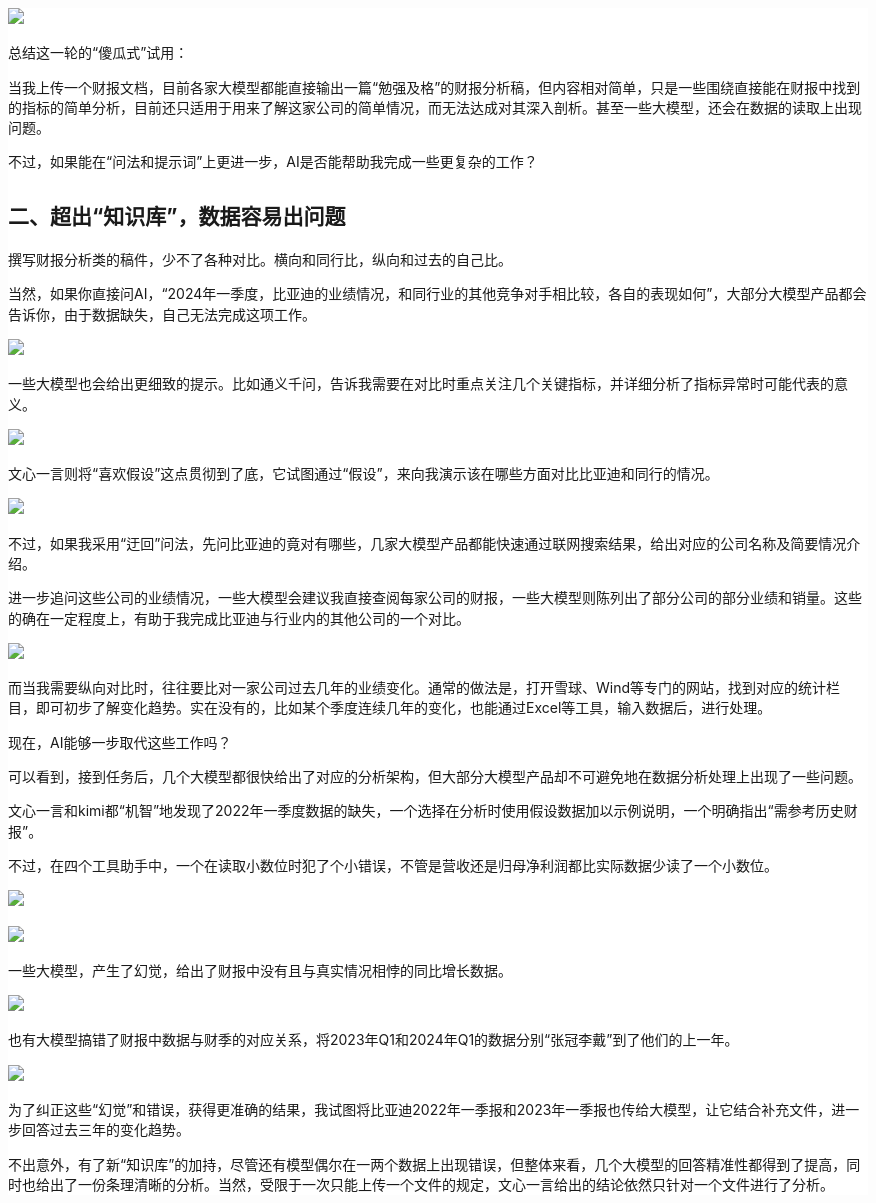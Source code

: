 ![](https://image.woshipm.com/2024/05/20/03d8e99a-1652-11ef-b3fd-00163e142b65.png)

总结这一轮的“傻瓜式”试用：

当我上传一个财报文档，目前各家大模型都能直接输出一篇“勉强及格”的财报分析稿，但内容相对简单，只是一些围绕直接能在财报中找到的指标的简单分析，目前还只适用于用来了解这家公司的简单情况，而无法达成对其深入剖析。甚至一些大模型，还会在数据的读取上出现问题。

不过，如果能在“问法和提示词”上更进一步，AI是否能帮助我完成一些更复杂的工作？

## 二、超出“知识库”，数据容易出问题

撰写财报分析类的稿件，少不了各种对比。横向和同行比，纵向和过去的自己比。

当然，如果你直接问AI，“2024年一季度，比亚迪的业绩情况，和同行业的其他竞争对手相比较，各自的表现如何”，大部分大模型产品都会告诉你，由于数据缺失，自己无法完成这项工作。

![](https://image.woshipm.com/2024/05/20/04650b64-1652-11ef-b3fd-00163e142b65.png)

一些大模型也会给出更细致的提示。比如通义千问，告诉我需要在对比时重点关注几个关键指标，并详细分析了指标异常时可能代表的意义。

![](https://image.woshipm.com/2024/05/20/050958cc-1652-11ef-b3fd-00163e142b65.png)

文心一言则将“喜欢假设”这点贯彻到了底，它试图通过“假设”，来向我演示该在哪些方面对比比亚迪和同行的情况。

![](https://image.woshipm.com/2024/05/20/05674928-1652-11ef-b3fd-00163e142b65.png)

不过，如果我采用“迂回”问法，先问比亚迪的竟对有哪些，几家大模型产品都能快速通过联网搜索结果，给出对应的公司名称及简要情况介绍。

进一步追问这些公司的业绩情况，一些大模型会建议我直接查阅每家公司的财报，一些大模型则陈列出了部分公司的部分业绩和销量。这些的确在一定程度上，有助于我完成比亚迪与行业内的其他公司的一个对比。

![](https://image.woshipm.com/2024/05/20/061e618a-1652-11ef-b3fd-00163e142b65.png)

而当我需要纵向对比时，往往要比对一家公司过去几年的业绩变化。通常的做法是，打开雪球、Wind等专门的网站，找到对应的统计栏目，即可初步了解变化趋势。实在没有的，比如某个季度连续几年的变化，也能通过Excel等工具，输入数据后，进行处理。

现在，AI能够一步取代这些工作吗？

可以看到，接到任务后，几个大模型都很快给出了对应的分析架构，但大部分大模型产品却不可避免地在数据分析处理上出现了一些问题。

文心一言和kimi都“机智”地发现了2022年一季度数据的缺失，一个选择在分析时使用假设数据加以示例说明，一个明确指出“需参考历史财报”。

不过，在四个工具助手中，一个在读取小数位时犯了个小错误，不管是营收还是归母净利润都比实际数据少读了一个小数位。

![](https://image.woshipm.com/2024/05/20/06710124-1652-11ef-b3fd-00163e142b65.png)

![](https://image.woshipm.com/2024/05/20/06e3ee82-1652-11ef-b3fd-00163e142b65.png)

一些大模型，产生了幻觉，给出了财报中没有且与真实情况相悖的同比增长数据。

![](https://image.woshipm.com/2024/05/20/0767c996-1652-11ef-b3fd-00163e142b65.png)

也有大模型搞错了财报中数据与财季的对应关系，将2023年Q1和2024年Q1的数据分别“张冠李戴”到了他们的上一年。

![](https://image.woshipm.com/2024/05/20/07b8082a-1652-11ef-b3fd-00163e142b65.png)

为了纠正这些“幻觉”和错误，获得更准确的结果，我试图将比亚迪2022年一季报和2023年一季报也传给大模型，让它结合补充文件，进一步回答过去三年的变化趋势。

不出意外，有了新“知识库”的加持，尽管还有模型偶尔在一两个数据上出现错误，但整体来看，几个大模型的回答精准性都得到了提高，同时也给出了一份条理清晰的分析。当然，受限于一次只能上传一个文件的规定，文心一言给出的结论依然只针对一个文件进行了分析。
